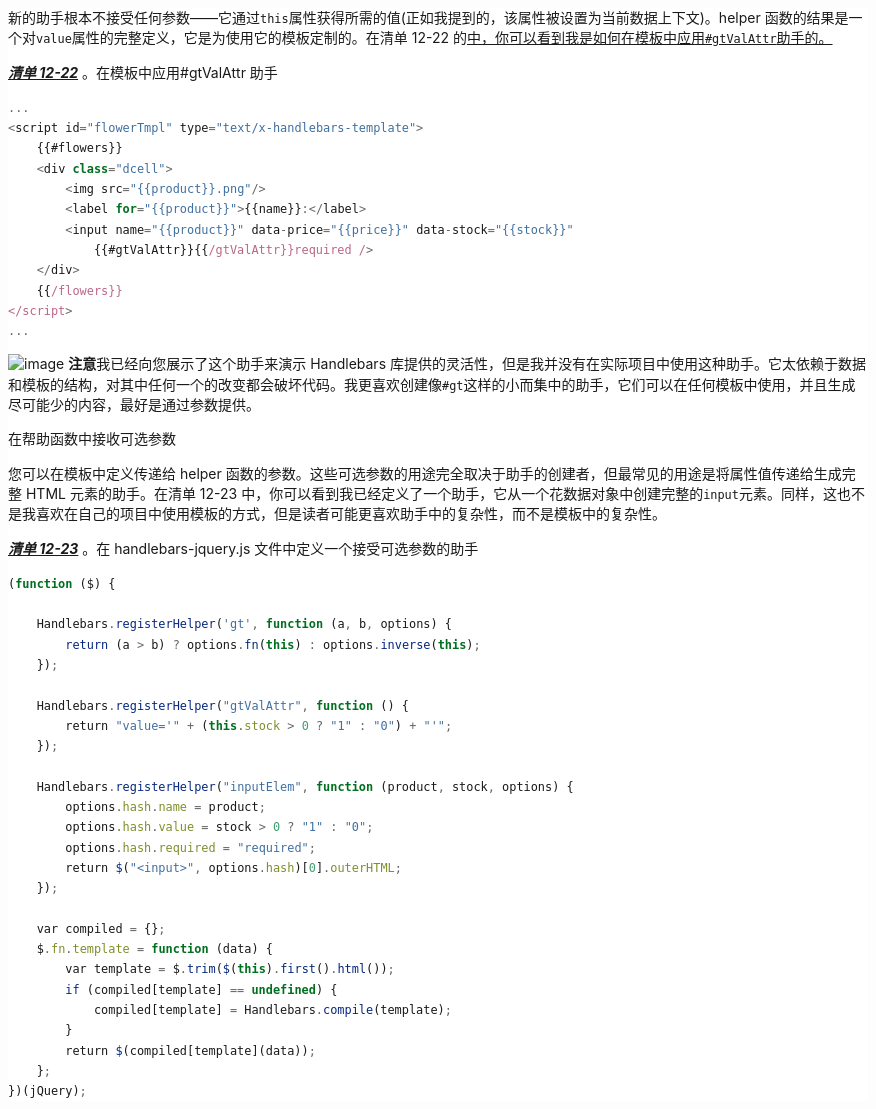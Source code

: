 新的助手根本不接受任何参数——它通过`this`属性获得所需的值(正如我提到的，该属性被设置为当前数据上下文)。helper 函数的结果是一个对`value`属性的完整定义，它是为使用它的模板定制的。在清单 12-22 的[中，你可以看到我是如何在模板中应用`#gtValAttr`助手的。](#list22)

***[清单 12-22](#_list22)*** 。在模板中应用#gtValAttr 助手

```js
...
<script id="flowerTmpl" type="text/x-handlebars-template">
    {{#flowers}}
    <div class="dcell">
        <img src="{{product}}.png"/>
        <label for="{{product}}">{{name}}:</label>
        <input name="{{product}}" data-price="{{price}}" data-stock="{{stock}}"
            {{#gtValAttr}}{{/gtValAttr}}required />
    </div>
    {{/flowers}}
</script>
...
```

![image](images/sq.jpg) **注意**我已经向您展示了这个助手来演示 Handlebars 库提供的灵活性，但是我并没有在实际项目中使用这种助手。它太依赖于数据和模板的结构，对其中任何一个的改变都会破坏代码。我更喜欢创建像`#gt`这样的小而集中的助手，它们可以在任何模板中使用，并且生成尽可能少的内容，最好是通过参数提供。

在帮助函数中接收可选参数

您可以在模板中定义传递给 helper 函数的参数。这些可选参数的用途完全取决于助手的创建者，但最常见的用途是将属性值传递给生成完整 HTML 元素的助手。在清单 12-23 中，你可以看到我已经定义了一个助手，它从一个花数据对象中创建完整的`input`元素。同样，这也不是我喜欢在自己的项目中使用模板的方式，但是读者可能更喜欢助手中的复杂性，而不是模板中的复杂性。

***[清单 12-23](#_list23)*** 。在 handlebars-jquery.js 文件中定义一个接受可选参数的助手

```js
(function ($) {

    Handlebars.registerHelper('gt', function (a, b, options) {
        return (a > b) ? options.fn(this) : options.inverse(this);
    });

    Handlebars.registerHelper("gtValAttr", function () {
        return "value='" + (this.stock > 0 ? "1" : "0") + "'";
    });

    Handlebars.registerHelper("inputElem", function (product, stock, options) {
        options.hash.name = product;
        options.hash.value = stock > 0 ? "1" : "0";
        options.hash.required = "required";
        return $("<input>", options.hash)[0].outerHTML;
    });

    var compiled = {};
    $.fn.template = function (data) {
        var template = $.trim($(this).first().html());
        if (compiled[template] == undefined) {
            compiled[template] = Handlebars.compile(template);
        }
        return $(compiled[template](data));
    };
})(jQuery);
```
